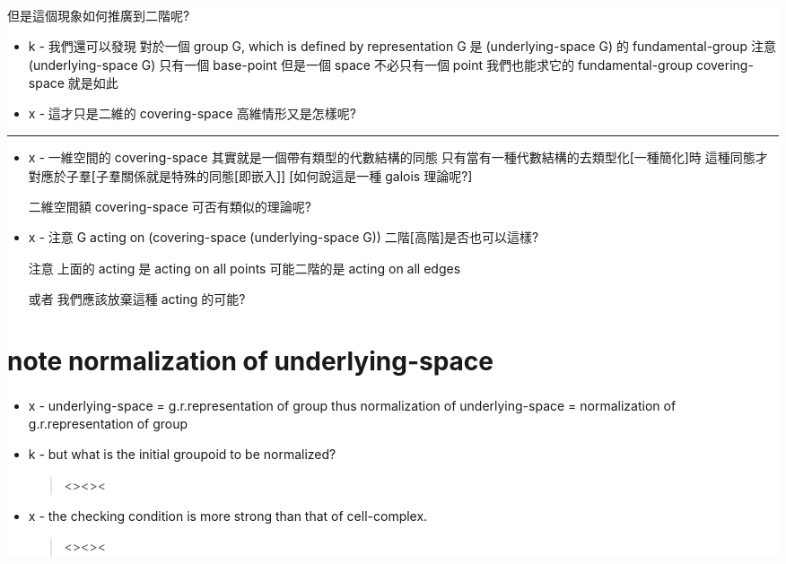   但是這個現象如何推廣到二階呢?

- k -
  我們還可以發現
  對於一個 group G, which is defined by representation
  G 是 (underlying-space G) 的 fundamental-group
  注意
  (underlying-space G) 只有一個 base-point
  但是一個 space 不必只有一個 point
  我們也能求它的 fundamental-group
  covering-space 就是如此

- x -
  這才只是二維的 covering-space
  高維情形又是怎樣呢?

------

- x -
  一維空間的 covering-space
  其實就是一個帶有類型的代數結構的同態
  只有當有一種代數結構的去類型化[一種簡化]時
  這種同態才對應於子羣[子羣關係就是特殊的同態[即嵌入]]
  [如何說這是一種 galois 理論呢?]

  二維空間額 covering-space
  可否有類似的理論呢?

- x -
  注意
  G acting on (covering-space (underlying-space G))
  二階[高階]是否也可以這樣?

  注意
  上面的 acting 是 acting on all points
  可能二階的是 acting on all edges

  或者
  我們應該放棄這種 acting 的可能?

# note normalization of underlying-space

- x -
  underlying-space = g.r.representation of group
  thus
  normalization of underlying-space =
  normalization of g.r.representation of group

- k -
  but what is the initial groupoid to be normalized?
  ><><><

- x -
  the checking condition is more strong than that of cell-complex.
  ><><><
